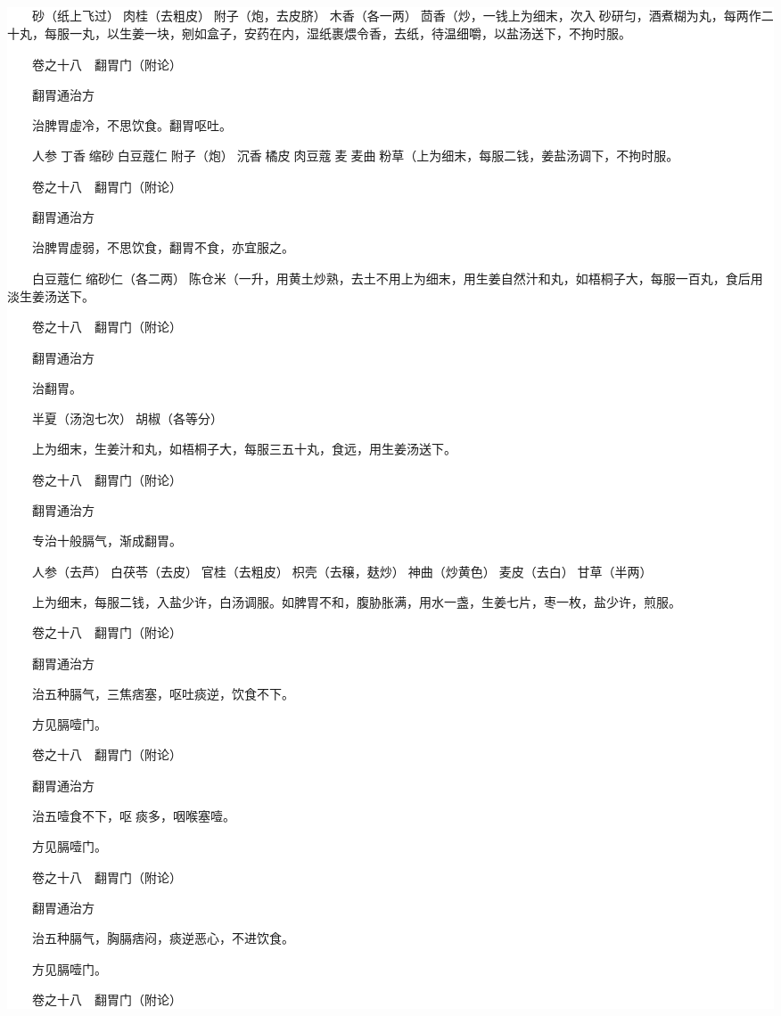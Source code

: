 　　砂（纸上飞过） 肉桂（去粗皮） 附子（炮，去皮脐） 木香（各一两） 茴香（炒，一钱上为细末，次入 砂研匀，酒煮糊为丸，每两作二十丸，每服一丸，以生姜一块，剜如盒子，安药在内，湿纸裹煨令香，去纸，待温细嚼，以盐汤送下，不拘时服。

　　卷之十八　翻胃门（附论）

　　翻胃通治方

　　治脾胃虚冷，不思饮食。翻胃呕吐。

　　人参 丁香 缩砂 白豆蔻仁 附子（炮） 沉香 橘皮 肉豆蔻 麦 麦曲 粉草（上为细末，每服二钱，姜盐汤调下，不拘时服。

　　卷之十八　翻胃门（附论）

　　翻胃通治方

　　治脾胃虚弱，不思饮食，翻胃不食，亦宜服之。

　　白豆蔻仁 缩砂仁（各二两） 陈仓米（一升，用黄土炒熟，去土不用上为细末，用生姜自然汁和丸，如梧桐子大，每服一百丸，食后用淡生姜汤送下。

　　卷之十八　翻胃门（附论）

　　翻胃通治方

　　治翻胃。

　　半夏（汤泡七次） 胡椒（各等分）

　　上为细末，生姜汁和丸，如梧桐子大，每服三五十丸，食远，用生姜汤送下。

　　卷之十八　翻胃门（附论）

　　翻胃通治方

　　专治十般膈气，渐成翻胃。

　　人参（去芦） 白茯苓（去皮） 官桂（去粗皮） 枳壳（去穣，麸炒） 神曲（炒黄色） 麦皮（去白） 甘草（半两）

　　上为细末，每服二钱，入盐少许，白汤调服。如脾胃不和，腹胁胀满，用水一盏，生姜七片，枣一枚，盐少许，煎服。

　　卷之十八　翻胃门（附论）

　　翻胃通治方

　　治五种膈气，三焦痞塞，呕吐痰逆，饮食不下。

　　方见膈噎门。

　　卷之十八　翻胃门（附论）

　　翻胃通治方

　　治五噎食不下，呕 痰多，咽喉塞噎。

　　方见膈噎门。

　　卷之十八　翻胃门（附论）

　　翻胃通治方

　　治五种膈气，胸膈痞闷，痰逆恶心，不进饮食。

　　方见膈噎门。

　　卷之十八　翻胃门（附论）
